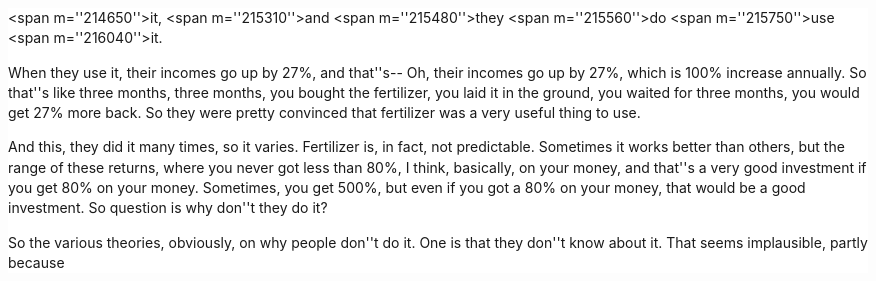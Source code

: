   <span m=''214650''>it,</span> <span m=''215310''>and</span> <span m=''215480''>they</span>
  <span m=''215560''>do</span> <span m=''215750''>use</span> <span m=''216040''>it.</span>
  </p><p><span m=''216560''>When</span> <span m=''217280''>they</span> <span m=''217420''>use</span>
  <span m=''217710''>it,</span> <span m=''221690''>their</span> <span m=''223860''>incomes</span>
  <span m=''229870''>go</span> <span m=''230150''>up</span> <span m=''230430''>by</span>
  <span m=''238580''>27%,</span> <span m=''243700''>and</span> <span m=''244960''>that''s--</span>
  <span m=''249620''>Oh,</span> <span m=''251230''>their</span> <span m=''251490''>incomes</span>
  <span m=''251740''>go up</span> <span m=''251930''>by</span> <span m=''252080''>27%,</span>
  <span m=''253130''>which</span> <span m=''253290''>is</span> <span m=''253360''>100%</span>
  <span m=''254160''>increase</span> <span m=''254700''>annually.</span> <span m=''255340''>So</span>
  <span m=''255580''>that''s</span> <span m=''255830''>like</span> <span m=''256060''>three</span>
  <span m=''256269''>months,</span> <span m=''257279''>three</span> <span m=''257380''>months,</span>
  <span m=''258950''>you</span> <span m=''259079''>bought</span> <span m=''259310''>the</span>
  <span m=''259410''>fertilizer,</span> <span m=''260529''>you</span> <span m=''260670''>laid
  it</span> <span m=''260880''>in</span> <span m=''261060''>the</span> <span m=''261220''>ground,</span>
  <span m=''261640''>you</span> <span m=''262520''>waited</span> <span m=''262900''>for</span>
  <span m=''263020''>three</span> <span m=''263310''>months,</span> <span m=''264020''>you</span>
  <span m=''264260''>would</span> <span m=''264430''>get</span> <span m=''264660''>27%</span>
  <span m=''265630''>more</span> <span m=''265860''>back.</span> <span m=''267100''>So</span>
  <span m=''269170''>they</span> <span m=''269410''>were</span> <span m=''269670''>pretty</span>
  <span m=''270110''>convinced</span> <span m=''271150''>that</span> <span m=''271760''>fertilizer</span>
  <span m=''272450''>was</span> <span m=''273120''>a</span> <span m=''273210''>very</span>
  <span m=''273630''>useful</span> <span m=''274150''>thing</span> <span m=''274380''>to</span>
  <span m=''274530''>use.</span> </p><p><span m=''275510''>And</span> <span m=''275700''>this,</span>
  <span m=''275940''>they</span> <span m=''276140''>did</span> <span m=''276350''>it</span>
  <span m=''276500''>many</span> <span m=''276810''>times,</span> <span m=''277270''>so</span>
  <span m=''277750''>it</span> <span m=''277980''>varies.</span> <span m=''278500''>Fertilizer</span>
  <span m=''279120''>is,</span> <span m=''279350''>in</span> <span m=''279500''>fact,</span>
  <span m=''280290''>not</span> <span m=''281080''>predictable.</span> <span m=''281980''>Sometimes</span>
  <span m=''282480''>it</span> <span m=''282600''>works</span> <span m=''282960''>better</span>
  <span m=''283270''>than</span> <span m=''283450''>others,</span> <span m=''284110''>but</span>
  <span m=''284780''>the</span> <span m=''286770''>range</span> <span m=''287230''>of</span>
  <span m=''287360''>these</span> <span m=''287590''>returns,</span> <span m=''288190''>where</span>
  <span m=''290400''>you</span> <span m=''290520''>never</span> <span m=''290860''>got</span>
  <span m=''291150''>less</span> <span m=''291560''>than</span> <span m=''292010''>80%,</span>
  <span m=''292790''>I</span> <span m=''293075''>think,</span> <span m=''293360''>basically,</span>
  <span m=''294290''>on</span> <span m=''294490''>your</span> <span m=''294590''>money,</span>
  <span m=''295000''>and</span> <span m=''295140''>that''s</span> <span m=''295320''>a</span>
  <span m=''295380''>very</span> <span m=''295680''>good</span> <span m=''295890''>investment</span>
  <span m=''296710''>if</span> <span m=''297240''>you</span> <span m=''297470''>get</span>
  <span m=''298020''>80%</span> <span m=''298630''>on</span> <span m=''298730''>your</span>
  <span m=''298850''>money.</span> <span m=''299400''>Sometimes,</span> <span m=''299780''>you</span>
  <span m=''299860''>get</span> <span m=''300040''>500%,</span> <span m=''301400''>but</span>
  <span m=''301990''>even</span> <span m=''302220''>if</span> <span m=''302330''>you</span>
  <span m=''302500''>got a</span> <span m=''302660''>80%</span> <span m=''303390''>on</span>
  <span m=''303500''>your</span> <span m=''303620''>money,</span> <span m=''303910''>that</span>
  <span m=''304050''>would</span> <span m=''304170''>be</span> <span m=''304320''>a</span>
  <span m=''304380''>good</span> <span m=''304600''>investment.</span> <span m=''305370''>So</span>
  <span m=''305400''>question is</span> <span m=''305760''>why</span> <span m=''306040''>don''t</span>
  <span m=''306130''>they</span> <span m=''306220''>do</span> <span m=''306490''>it?</span>
  </p><p><span m=''313250''>So</span> <span m=''313650''>the</span> <span m=''313670''>various</span>
  <span m=''314200''>theories,</span> <span m=''314630''>obviously,</span> <span m=''315080''>on</span>
  <span m=''315150''>why</span> <span m=''315500''>people</span> <span m=''315890''>don''t</span>
  <span m=''316160''>do</span> <span m=''316320''>it.</span> <span m=''317110''>One</span>
  <span m=''317280''>is</span> <span m=''317480''>that</span> <span m=''318200''>they</span>
  <span m=''318350''>don''t</span> <span m=''318530''>know</span> <span m=''318840''>about</span>
  <span m=''319240''>it.</span> <span m=''320200''>That</span> <span m=''320370''>seems</span>
  <span m=''320950''>implausible,</span> <span m=''321840''>partly</span> <span m=''322170''>because</span>